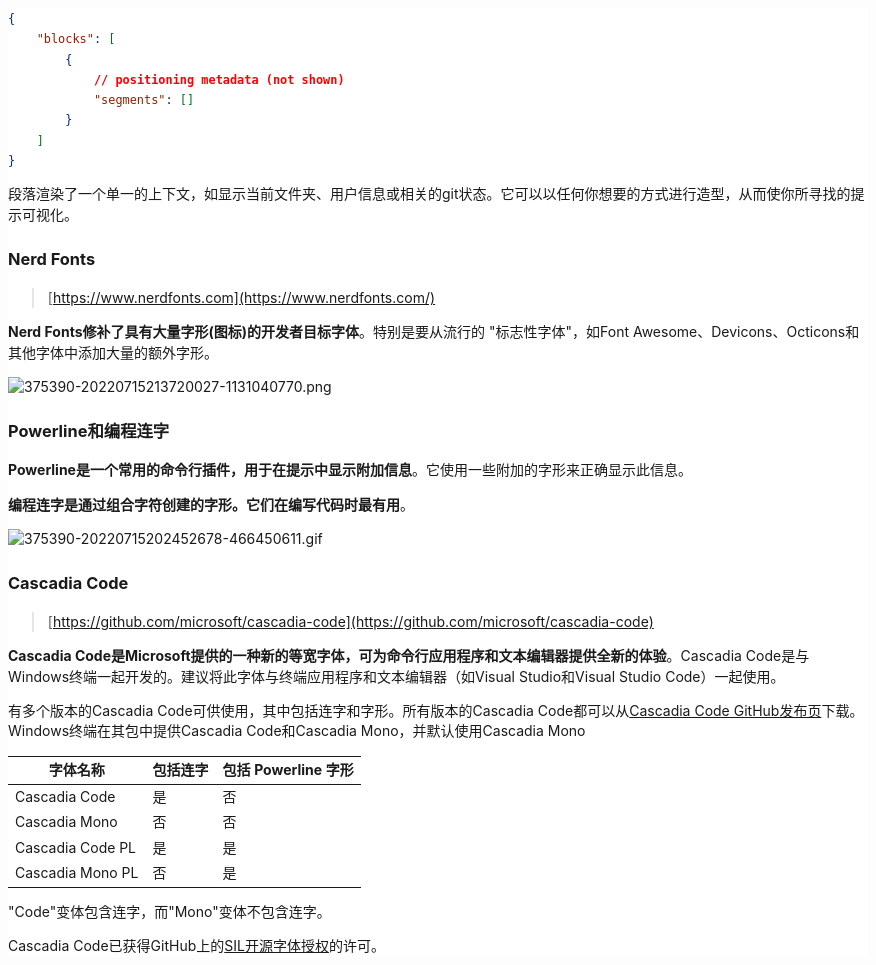 ```json
{
    "blocks": [
        {
            // positioning metadata (not shown)
            "segments": []
        }
    ]
}

```

段落渲染了一个单一的上下文，如显示当前文件夹、用户信息或相关的git状态。它可以以任何你想要的方式进行造型，从而使你所寻找的提示可视化。

### Nerd Fonts

> [https://www.nerdfonts.com](https://www.nerdfonts.com/)

**Nerd Fonts修补了具有大量字形(图标)的开发者目标字体**。特别是要从流行的 "标志性字体"，如Font Awesome、Devicons、Octicons和其他字体中添加大量的额外字形。

![375390-20220715213720027-1131040770.png](https://s2.loli.net/2023/07/09/tJ7uMvNb5E6e2Zw.png)

### Powerline和编程连字

**Powerline是一个常用的命令行插件，用于在提示中显示附加信息**。它使用一些附加的字形来正确显示此信息。

**编程连字是通过组合字符创建的字形。它们在编写代码时最有用**。

![375390-20220715202452678-466450611.gif](https://s2.loli.net/2023/07/09/385JcH7aLmIyRMq.gif)

### Cascadia Code

> [https://github.com/microsoft/cascadia-code](https://github.com/microsoft/cascadia-code)

**Cascadia Code是Microsoft提供的一种新的等宽字体，可为命令行应用程序和文本编辑器提供全新的体验**。Cascadia Code是与Windows终端一起开发的。建议将此字体与终端应用程序和文本编辑器（如Visual Studio和Visual Studio Code）一起使用。

有多个版本的Cascadia Code可供使用，其中包括连字和字形。所有版本的Cascadia Code都可以从[Cascadia Code GitHub发布页](https://github.com/microsoft/cascadia-code/releases)下载。Windows终端在其包中提供Cascadia Code和Cascadia Mono，并默认使用Cascadia Mono

| 字体名称 | 包括连字 | 包括 Powerline 字形 |
| --- | --- | --- |
| Cascadia Code | 是 | 否 |
| Cascadia Mono | 否 | 否 |
| Cascadia Code PL | 是 | 是 |
| Cascadia Mono PL | 否 | 是 |

"Code"变体包含连字，而"Mono"变体不包含连字。

Cascadia Code已获得GitHub上的[SIL开源字体授权](https://scripts.sil.org/cms/scripts/page.php?site_id=nrsi&id=OFL)的许可。
